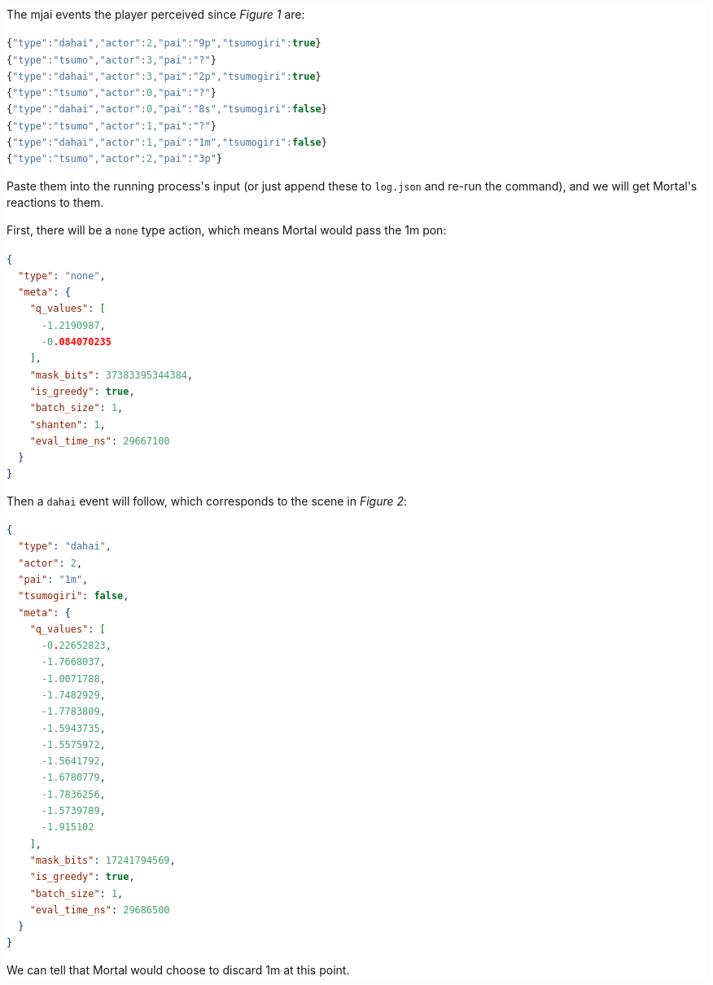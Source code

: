 The mjai events the player perceived since _Figure 1_ are:

```js
{"type":"dahai","actor":2,"pai":"9p","tsumogiri":true}
{"type":"tsumo","actor":3,"pai":"?"}
{"type":"dahai","actor":3,"pai":"2p","tsumogiri":true}
{"type":"tsumo","actor":0,"pai":"?"}
{"type":"dahai","actor":0,"pai":"8s","tsumogiri":false}
{"type":"tsumo","actor":1,"pai":"?"}
{"type":"dahai","actor":1,"pai":"1m","tsumogiri":false}
{"type":"tsumo","actor":2,"pai":"3p"}
```

Paste them into the running process's input (or just append these to `log.json` and re-run the command), and we will get Mortal's reactions to them.

First, there will be a `none` type action, which means Mortal would pass the 1m pon:

```json
{
  "type": "none",
  "meta": {
    "q_values": [
      -1.2190987,
      -0.084070235
    ],
    "mask_bits": 37383395344384,
    "is_greedy": true,
    "batch_size": 1,
    "shanten": 1,
    "eval_time_ns": 29667100
  }
}
```

Then a `dahai` event will follow, which corresponds to the scene in _Figure 2_:

```json
{
  "type": "dahai",
  "actor": 2,
  "pai": "1m",
  "tsumogiri": false,
  "meta": {
    "q_values": [
      -0.22652823,
      -1.7668037,
      -1.0071788,
      -1.7482929,
      -1.7783809,
      -1.5943735,
      -1.5575972,
      -1.5641792,
      -1.6780779,
      -1.7836256,
      -1.5739789,
      -1.915102
    ],
    "mask_bits": 17241794569,
    "is_greedy": true,
    "batch_size": 1,
    "eval_time_ns": 29686500
  }
}
```

We can tell that Mortal would choose to discard 1m at this point.
